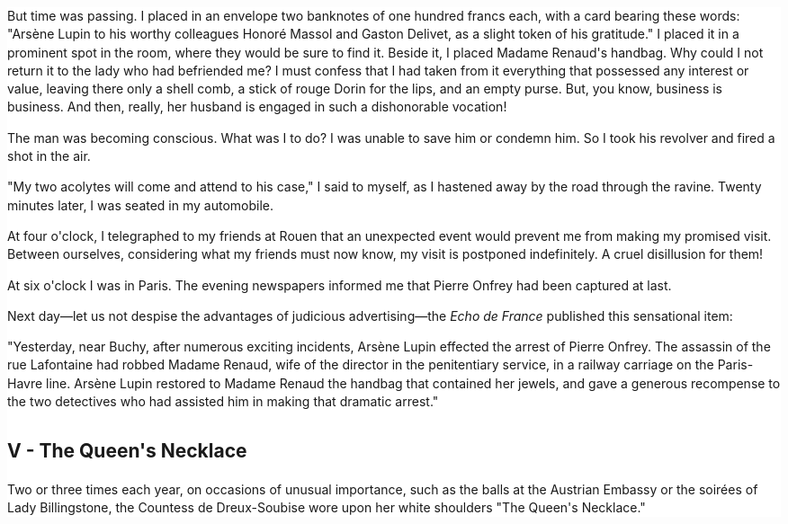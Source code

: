 But time was passing. I placed in an envelope two banknotes of one hundred francs each, with a card bearing these words: "Arsène Lupin to his worthy colleagues Honoré Massol and Gaston Delivet, as a slight token of his gratitude." I placed it in a prominent spot in the room, where they would be sure to find it. Beside it, I placed Madame Renaud's handbag. Why could I not return it to the lady who had befriended me? I must confess that I had taken from it everything that possessed any interest or value, leaving there only a shell comb, a stick of rouge Dorin for the lips, and an empty purse. But, you know, business is business. And then, really, her husband is engaged in such a dishonorable vocation!

The man was becoming conscious. What was I to do? I was unable to save him or condemn him. So I took his revolver and fired a shot in the air.

"My two acolytes will come and attend to his case," I said to myself, as I hastened away by the road through the ravine. Twenty minutes later, I was seated in my automobile.

At four o'clock, I telegraphed to my friends at Rouen that an unexpected event would prevent me from making my promised visit. Between ourselves, considering what my friends must now know, my visit is postponed indefinitely. A cruel disillusion for them!

At six o'clock I was in Paris. The evening newspapers informed me that Pierre Onfrey had been captured at last.

Next day﻿—let us not despise the advantages of judicious advertising﻿—the _Echo de France_ published this sensational item:

"Yesterday, near Buchy, after numerous exciting incidents, Arsène Lupin effected the arrest of Pierre Onfrey. The assassin of the rue Lafontaine had robbed Madame Renaud, wife of the director in the penitentiary service, in a railway carriage on the Paris-Havre line. Arsène Lupin restored to Madame Renaud the handbag that contained her jewels, and gave a generous recompense to the two detectives who had assisted him in making that dramatic arrest."


##  V - The Queen's Necklace

Two or three times each year, on occasions of unusual importance, such as the balls at the Austrian Embassy or the soirées of Lady Billingstone, the Countess de Dreux-Soubise wore upon her white shoulders "The Queen's Necklace."

